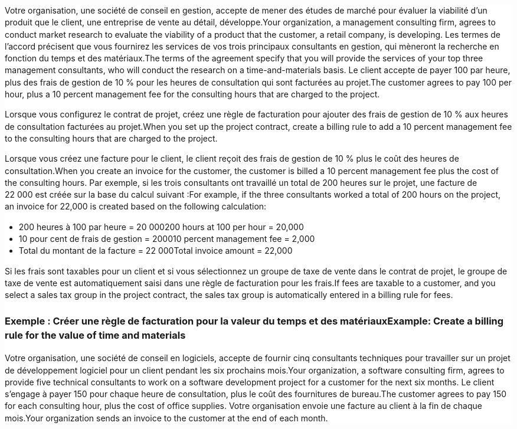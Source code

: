 <span data-ttu-id="a4a3c-310">Votre organisation, une société de conseil en gestion, accepte de mener des études de marché pour évaluer la viabilité d’un produit que le client, une entreprise de vente au détail, développe.</span><span class="sxs-lookup"><span data-stu-id="a4a3c-310">Your organization, a management consulting firm, agrees to conduct market research to evaluate the viability of a product that the customer, a retail company, is developing.</span></span> <span data-ttu-id="a4a3c-311">Les termes de l’accord précisent que vous fournirez les services de vos trois principaux consultants en gestion, qui mèneront la recherche en fonction du temps et des matériaux.</span><span class="sxs-lookup"><span data-stu-id="a4a3c-311">The terms of the agreement specify that you will provide the services of your top three management consultants, who will conduct the research on a time-and-materials basis.</span></span> <span data-ttu-id="a4a3c-312">Le client accepte de payer 100 par heure, plus des frais de gestion de 10 % pour les heures de consultation qui sont facturées au projet.</span><span class="sxs-lookup"><span data-stu-id="a4a3c-312">The customer agrees to pay 100 per hour, plus a 10 percent management fee for the consulting hours that are charged to the project.</span></span> 

<span data-ttu-id="a4a3c-313">Lorsque vous configurez le contrat de projet, créez une règle de facturation pour ajouter des frais de gestion de 10 % aux heures de consultation facturées au projet.</span><span class="sxs-lookup"><span data-stu-id="a4a3c-313">When you set up the project contract, create a billing rule to add a 10 percent management fee to the consulting hours that are charged to the project.</span></span> 

<span data-ttu-id="a4a3c-314">Lorsque vous créez une facture pour le client, le client reçoit des frais de gestion de 10 % plus le coût des heures de consultation.</span><span class="sxs-lookup"><span data-stu-id="a4a3c-314">When you create an invoice for the customer, the customer is billed a 10 percent management fee plus the cost of the consulting hours.</span></span> <span data-ttu-id="a4a3c-315">Par exemple, si les trois consultants ont travaillé un total de 200 heures sur le projet, une facture de 22 000 est créée sur la base du calcul suivant :</span><span class="sxs-lookup"><span data-stu-id="a4a3c-315">For example, if the three consultants worked a total of 200 hours on the project, an invoice for 22,000 is created based on the following calculation:</span></span>

-   <span data-ttu-id="a4a3c-316">200 heures à 100 par heure = 20 000</span><span class="sxs-lookup"><span data-stu-id="a4a3c-316">200 hours at 100 per hour = 20,000</span></span>
-   <span data-ttu-id="a4a3c-317">10 pour cent de frais de gestion = 2000</span><span class="sxs-lookup"><span data-stu-id="a4a3c-317">10 percent management fee = 2,000</span></span>
-   <span data-ttu-id="a4a3c-318">Total du montant de la facture = 22 000</span><span class="sxs-lookup"><span data-stu-id="a4a3c-318">Total invoice amount = 22,000</span></span>

<span data-ttu-id="a4a3c-319">Si les frais sont taxables pour un client et si vous sélectionnez un groupe de taxe de vente dans le contrat de projet, le groupe de taxe de vente est automatiquement saisi dans une règle de facturation pour les frais.</span><span class="sxs-lookup"><span data-stu-id="a4a3c-319">If fees are taxable to a customer, and you select a sales tax group in the project contract, the sales tax group is automatically entered in a billing rule for fees.</span></span>

### <a name="example-create-a-billing-rule-for-the-value-of-time-and-materials"></a><span data-ttu-id="a4a3c-320">Exemple : Créer une règle de facturation pour la valeur du temps et des matériaux</span><span class="sxs-lookup"><span data-stu-id="a4a3c-320">Example: Create a billing rule for the value of time and materials</span></span>

<span data-ttu-id="a4a3c-321">Votre organisation, une société de conseil en logiciels, accepte de fournir cinq consultants techniques pour travailler sur un projet de développement logiciel pour un client pendant les six prochains mois.</span><span class="sxs-lookup"><span data-stu-id="a4a3c-321">Your organization, a software consulting firm, agrees to provide five technical consultants to work on a software development project for a customer for the next six months.</span></span> <span data-ttu-id="a4a3c-322">Le client s’engage à payer 150 pour chaque heure de consultation, plus le coût des fournitures de bureau.</span><span class="sxs-lookup"><span data-stu-id="a4a3c-322">The customer agrees to pay 150 for each consulting hour, plus the cost of office supplies.</span></span> <span data-ttu-id="a4a3c-323">Votre organisation envoie une facture au client à la fin de chaque mois.</span><span class="sxs-lookup"><span data-stu-id="a4a3c-323">Your organization sends an invoice to the customer at the end of each month.</span></span> 
